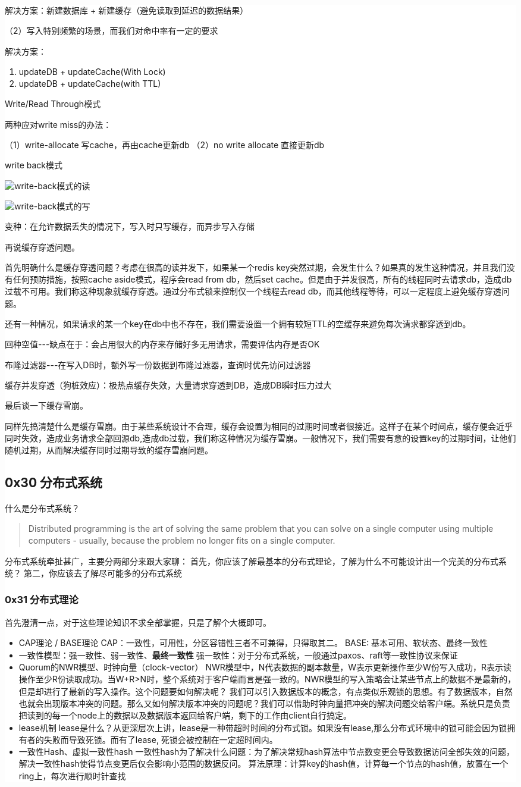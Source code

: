 解决方案：新建数据库 + 新建缓存（避免读取到延迟的数据结果）

（2）写入特别频繁的场景，而我们对命中率有一定的要求

  解决方案：

  1. updateDB + updateCache(With Lock)
  2. updateDB + updateCache(with TTL)

Write/Read Through模式

两种应对write miss的办法：

  （1）write-allocate 写cache，再由cache更新db
  （2）no write allocate 直接更新db

write back模式

![write-back模式的读](http://cdn.b5mang.com/2021320144254.png)

![write-back模式的写](http://cdn.b5mang.com/2021320144312.png)

变种：在允许数据丢失的情况下，写入时只写缓存，而异步写入存储

再说缓存穿透问题。

首先明确什么是缓存穿透问题？考虑在很高的读并发下，如果某一个redis key突然过期，会发生什么？如果真的发生这种情况，并且我们没有任何预防措施，按照cache aside模式，程序会read from db，然后set cache。但是由于并发很高，所有的线程同时去请求db，造成db过载不可用。我们称这种现象就缓存穿透。通过分布式锁来控制仅一个线程去read db，而其他线程等待，可以一定程度上避免缓存穿透问题。

还有一种情况，如果请求的某一个key在db中也不存在，我们需要设置一个拥有较短TTL的空缓存来避免每次请求都穿透到db。

回种空值---缺点在于：会占用很大的内存来存储好多无用请求，需要评估内存是否OK

布隆过滤器---在写入DB时，额外写一份数据到布隆过滤器，查询时优先访问过滤器

缓存并发穿透（狗桩效应）：极热点缓存失效，大量请求穿透到DB，造成DB瞬时压力过大

最后谈一下缓存雪崩。

同样先搞清楚什么是缓存雪崩。由于某些系统设计不合理，缓存会设置为相同的过期时间或者很接近。这样子在某个时间点，缓存便会近乎同时失效，造成业务请求全部回源db,造成db过载，我们称这种情况为缓存雪崩。一般情况下，我们需要有意的设置key的过期时间，让他们随机过期，从而解决缓存同时过期导致的缓存雪崩问题。

## 0x30 分布式系统

什么是分布式系统？
> Distributed programming is the art of solving the same problem that you can solve on a single computer using multiple computers - usually, because the problem no longer fits on a single computer.

分布式系统牵扯甚广，主要分两部分来跟大家聊：
首先，你应该了解最基本的分布式理论，了解为什么不可能设计出一个完美的分布式系统？
第二，你应该去了解尽可能多的分布式系统

### 0x31 分布式理论

首先澄清一点，对于这些理论知识不求全部掌握，只是了解个大概即可。

- CAP理论 / BASE理论
  CAP：一致性，可用性，分区容错性三者不可兼得，只得取其二。
  BASE: 基本可用、软状态、最终一致性
- 一致性模型：强一致性、弱一致性、**最终一致性**
  强一致性：对于分布式系统，一般通过paxos、raft等一致性协议来保证
- Quorum的NWR模型、时钟向量（clock-vector）
  NWR模型中，N代表数据的副本数量，W表示更新操作至少W份写入成功，R表示读操作至少R份读取成功。当W+R>N时，整个系统对于客户端而言是强一致的。NWR模型的写入策略会让某些节点上的数据不是最新的，但是却进行了最新的写入操作。这个问题要如何解决呢？ 我们可以引入数据版本的概念，有点类似乐观锁的思想。有了数据版本，自然也就会出现版本冲突的问题。那么又如何解决版本冲突的问题呢？我们可以借助时钟向量把冲突的解决问题交给客户端。系统只是负责把读到的每一个node上的数据以及数据版本返回给客户端，剩下的工作由client自行搞定。
- lease机制
  lease是什么？从更深层次上讲，lease是一种带超时时间的分布式锁。如果没有lease,那么分布式环境中的锁可能会因为锁拥有者的失败而导致死锁。而有了lease, 死锁会被控制在一定超时间内。
- 一致性Hash、虚拟一致性hash
  一致性hash为了解决什么问题：为了解决常规hash算法中节点数变更会导致数据访问全部失效的问题，解决一致性hash使得节点变更后仅会影响小范围的数据反问。
  算法原理：计算key的hash值，计算每一个节点的hash值，放置在一个ring上，每次进行顺时针查找